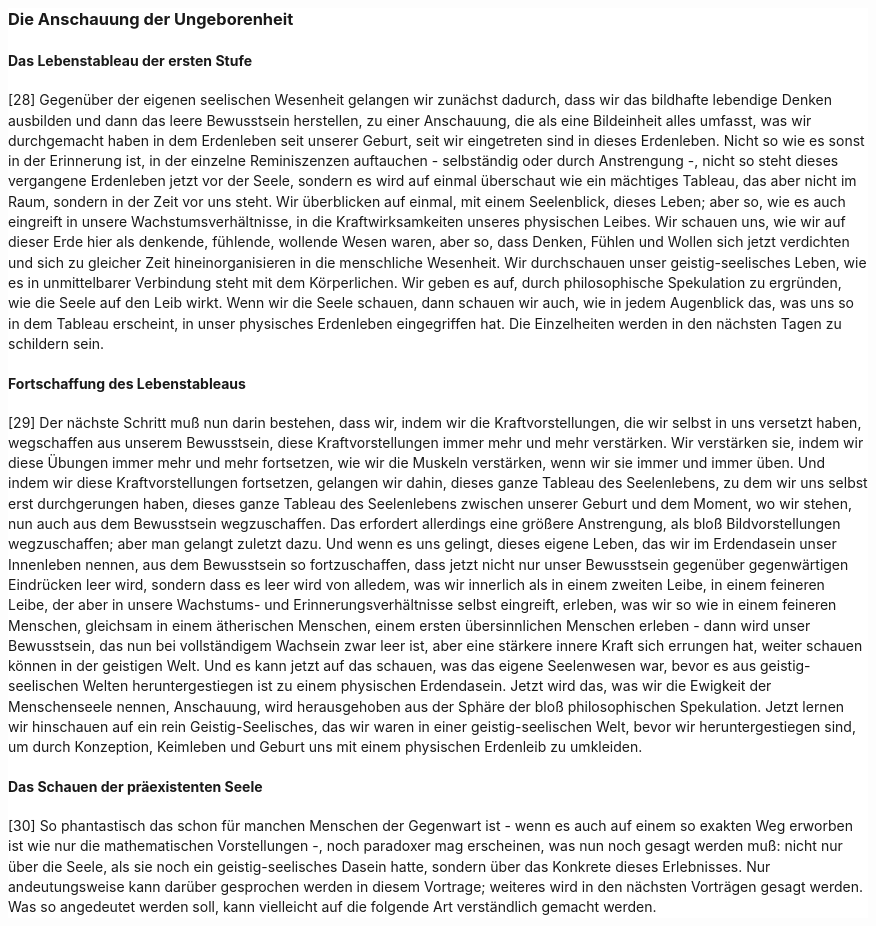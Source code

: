 ### Die Anschauung der Ungeborenheit

#### Das Lebenstableau der ersten Stufe

[28] Gegenüber der eigenen seelischen Wesenheit gelangen wir zunächst dadurch, dass wir das bildhafte lebendige Denken ausbilden und dann das leere Bewusstsein herstellen, zu einer Anschauung, die als eine Bildeinheit alles umfasst, was wir durchgemacht haben in dem Erdenleben seit unserer Geburt, seit wir eingetreten sind in dieses Erdenleben. Nicht so wie es sonst in der Erinnerung ist, in der einzelne Reminiszenzen auftauchen - selbständig oder durch Anstrengung -, nicht so steht dieses vergangene Erdenleben jetzt vor der Seele, sondern es wird auf einmal überschaut wie ein mächtiges Tableau, das aber nicht im Raum, sondern in der Zeit vor uns steht. Wir überblicken auf einmal, mit einem Seelenblick, dieses Leben; aber so, wie es auch eingreift in unsere Wachstumsverhältnisse, in die Kraftwirksamkeiten unseres physischen Leibes. Wir schauen uns, wie wir auf dieser Erde hier als denkende, fühlende, wollende Wesen waren, aber so, dass Denken, Fühlen und Wollen sich jetzt verdichten und sich zu gleicher Zeit hineinorganisieren in die menschliche Wesenheit. Wir durchschauen unser geistig-seelisches Leben, wie es in unmittelbarer Verbindung steht mit dem Körperlichen. Wir geben es auf, durch philosophische Spekulation zu ergründen, wie die Seele auf den Leib wirkt. Wenn wir die Seele schauen, dann schauen wir auch, wie in jedem Augenblick das, was uns so in dem Tableau erscheint, in unser physisches Erdenleben eingegriffen hat. Die Einzelheiten werden in den nächsten Tagen zu schildern sein.

#### Fortschaffung des Lebenstableaus

[29] Der nächste Schritt muß nun darin bestehen, dass wir, indem wir die Kraftvorstellungen, die wir selbst in uns versetzt haben, wegschaffen aus unserem Bewusstsein, diese Kraftvorstellungen immer mehr und mehr verstärken. Wir verstärken sie, indem wir diese Übungen immer mehr und mehr fortsetzen, wie wir die Muskeln verstärken, wenn wir sie immer und immer üben. Und indem wir diese Kraftvorstellungen fortsetzen, gelangen wir dahin, dieses ganze Tableau des Seelenlebens, zu dem wir uns selbst erst durchgerungen haben, dieses ganze Tableau des Seelenlebens zwischen unserer Geburt und dem Moment, wo wir stehen, nun auch aus dem Bewusstsein wegzuschaffen. Das erfordert allerdings eine größere Anstrengung, als bloß Bildvorstellungen wegzuschaffen; aber man gelangt zuletzt dazu. Und wenn es uns gelingt, dieses eigene Leben, das wir im Erdendasein unser Innenleben nennen, aus dem Bewusstsein so fortzuschaffen, dass jetzt nicht nur unser Bewusstsein gegenüber gegenwärtigen Eindrücken leer wird, sondern dass es leer wird von alledem, was wir innerlich als in einem zweiten Leibe, in einem feineren Leibe, der aber in unsere Wachstums- und Erinnerungsverhältnisse selbst eingreift, erleben, was wir so wie in einem feineren Menschen, gleichsam in einem ätherischen Menschen, einem ersten übersinnlichen Menschen erleben - dann wird unser Bewusstsein, das nun bei vollständigem Wachsein zwar leer ist, aber eine stärkere innere Kraft sich errungen hat, weiter schauen können in der geistigen Welt. Und es kann jetzt auf das schauen, was das eigene Seelenwesen war, bevor es aus geistig-seelischen Welten heruntergestiegen ist zu einem physischen Erdendasein. Jetzt wird das, was wir die Ewigkeit der Menschenseele nennen, Anschauung, wird herausgehoben aus der Sphäre der bloß philosophischen Spekulation. Jetzt lernen wir hinschauen auf ein rein Geistig-Seelisches, das wir waren in einer geistig-seelischen Welt, bevor wir heruntergestiegen sind, um durch Konzeption, Keimleben und Geburt uns mit einem physischen Erdenleib zu umkleiden.

#### Das Schauen der präexistenten Seele

[30] So phantastisch das schon für manchen Menschen der Gegenwart ist - wenn es auch auf einem so exakten Weg erworben ist wie nur die mathematischen Vorstellungen -, noch paradoxer mag erscheinen, was nun noch gesagt werden muß: nicht nur über die Seele, als sie noch ein geistig-seelisches Dasein hatte, sondern über das Konkrete dieses Erlebnisses. Nur andeutungsweise kann darüber gesprochen werden in diesem Vortrage; weiteres wird in den nächsten Vorträgen gesagt werden. Was so angedeutet werden soll, kann vielleicht auf die folgende Art verständlich gemacht werden.
